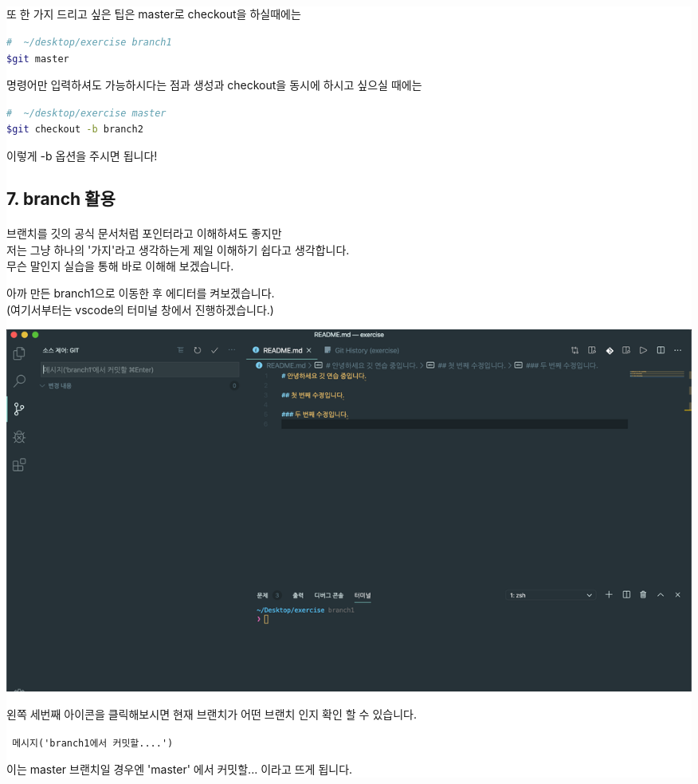 또 한 가지 드리고 싶은 팁은 master로 checkout을 하실때에는
  
```bash
#  ~/desktop/exercise branch1
$git master
```
  
명령어만 입력하셔도 가능하시다는 점과 생성과 checkout을 동시에 하시고 싶으실 때에는
  
```bash
#  ~/desktop/exercise master
$git checkout -b branch2
```
  
이렇게 -b 옵션을 주시면 됩니다!
  
## 7. branch 활용
  
브랜치를 깃의 공식 문서처럼 포인터라고 이해하셔도 좋지만  
저는 그냥 하나의 '가지'라고 생각하는게 제일 이해하기 쉽다고 생각합니다.  
무슨 말인지 실습을 통해 바로 이해해 보겠습니다.
  
아까 만든 branch1으로 이동한 후 에디터를 켜보겠습니다.  
(여기서부터는 vscode의 터미널 창에서 진행하겠습니다.)
  
![vscode-terminal](./img/vscode-terminal.png)
  
왼쪽 세번째 아이콘을 클릭해보시면 현재 브랜치가 어떤 브랜치 인지 확인 할 수 있습니다.
  
     메시지('branch1에서 커밋할....')
  
이는 master 브랜치일 경우엔 'master' 에서 커밋할... 이라고 뜨게 됩니다.
  